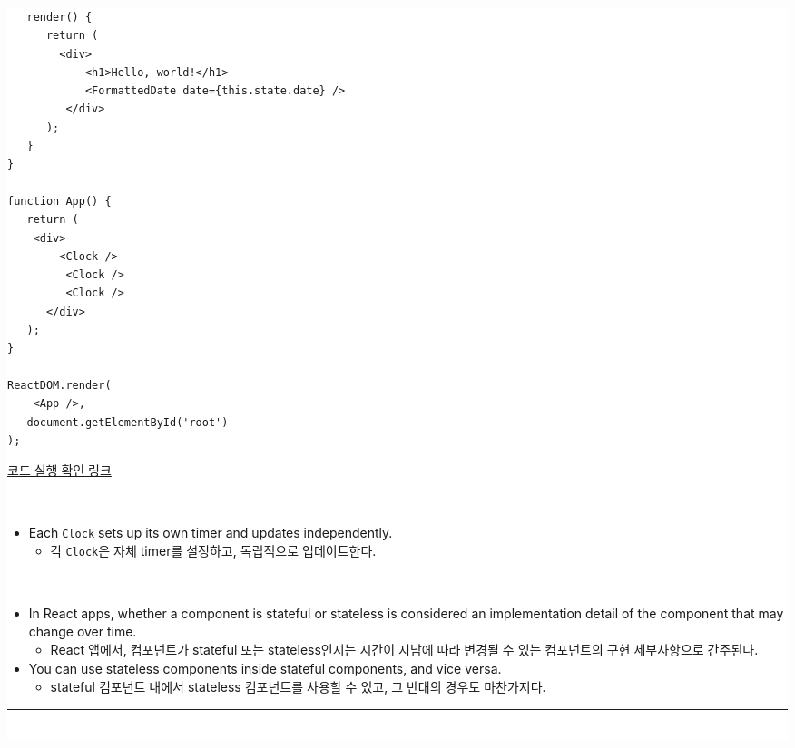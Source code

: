 ```react
   render() {
      return (
      	<div>
         	<h1>Hello, world!</h1>
            <FormattedDate date={this.state.date} />
         </div>
      );
   }
}

function App() {
   return (
   	<div>
      	<Clock />
         <Clock />
         <Clock />
      </div>
   );
}

ReactDOM.render(
	<App />,
   document.getElementById('root')
);
```

[코드 실행 확인 링크](https://codepen.io/gaearon/pen/vXdGmd?editors=0010)

<br>

- Each `Clock` sets up its own timer and updates independently.
  - 각 `Clock`은 자체 timer를 설정하고, 독립적으로 업데이트한다.

<br>

- In React apps, whether a component is stateful or stateless is considered an implementation detail of the component that may change over time.
  - React 앱에서, 컴포넌트가 stateful 또는 stateless인지는 시간이 지남에 따라 변경될 수 있는 컴포넌트의 구현 세부사항으로 간주된다.
- You can use stateless components inside stateful components, and vice versa.
  - stateful 컴포넌트 내에서 stateless 컴포넌트를 사용할 수 있고, 그 반대의 경우도 마찬가지다.

------

<br>